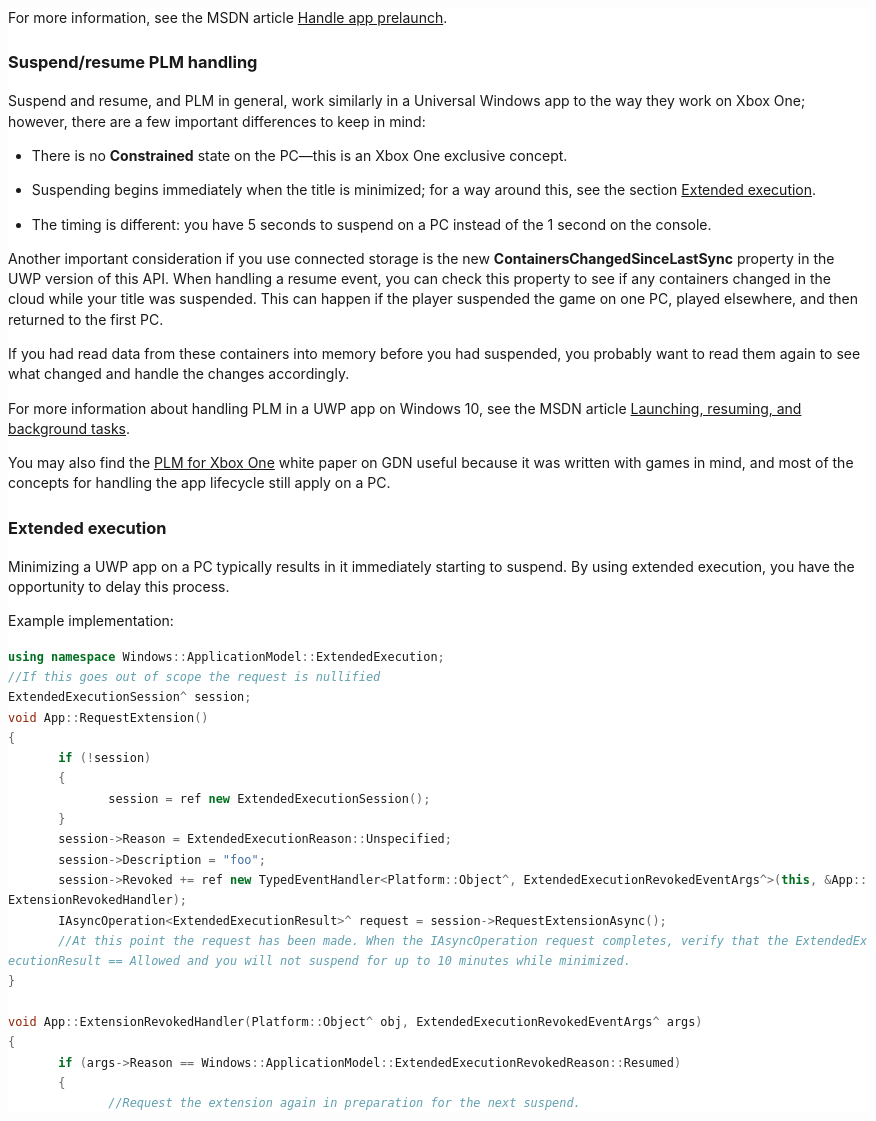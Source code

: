 For more information, see the MSDN article [Handle app prelaunch](https://msdn.microsoft.com/library/windows/apps/mt593297.ASPx).


### Suspend/resume PLM handling

Suspend and resume, and PLM in general, work similarly in a Universal Windows app to the way they work on Xbox One; however, there are a few important differences to keep in mind:

-   There is no **Constrained** state on the PC—this is an Xbox One exclusive concept.

-   Suspending begins immediately when the title is minimized; for a way around this, see the section [Extended execution](#_Extended_execution).

-   The timing is different: you have 5 seconds to suspend on a PC instead of the 1 second on the console.

Another important consideration if you use connected storage is the new **ContainersChangedSinceLastSync** property in the UWP version of this API.
When handling a resume event, you can check this property to see if any containers changed in the cloud while your title was suspended.
This can happen if the player suspended the game on one PC, played elsewhere, and then returned to the first PC.

If you had read data from these containers into memory before you had suspended, you probably want to read them again to see what changed and handle the changes accordingly.

For more information about handling PLM in a UWP app on Windows 10, see the MSDN article [Launching, resuming, and background tasks](https://msdn.microsoft.com/library/windows/apps/xaml/mt227652.aspx).

You may also find the [PLM for Xbox One](https://developer.xboxlive.com/en-us/platform/development/education/Documents/PLM%20for%20Xbox%20One.aspx) white paper on GDN useful because it was written with games in mind, and most of the concepts for handling the app lifecycle still apply on a PC.


<a name="_Extended_execution"></a>

### Extended execution

Minimizing a UWP app on a PC typically results in it immediately starting to suspend.
By using extended execution, you have the opportunity to delay this process.

Example implementation:

```cpp
using namespace Windows::ApplicationModel::ExtendedExecution;
//If this goes out of scope the request is nullified
ExtendedExecutionSession^ session;
void App::RequestExtension()
{
       if (!session)
       {
              session = ref new ExtendedExecutionSession();
       }
       session->Reason = ExtendedExecutionReason::Unspecified;
       session->Description = "foo";
       session->Revoked += ref new TypedEventHandler<Platform::Object^, ExtendedExecutionRevokedEventArgs^>(this, &App::ExtensionRevokedHandler);
       IAsyncOperation<ExtendedExecutionResult>^ request = session->RequestExtensionAsync();
       //At this point the request has been made. When the IAsyncOperation request completes, verify that the ExtendedExecutionResult == Allowed and you will not suspend for up to 10 minutes while minimized.
}

void App::ExtensionRevokedHandler(Platform::Object^ obj, ExtendedExecutionRevokedEventArgs^ args)
{
       if (args->Reason == Windows::ApplicationModel::ExtendedExecutionRevokedReason::Resumed)
       {
              //Request the extension again in preparation for the next suspend.
```